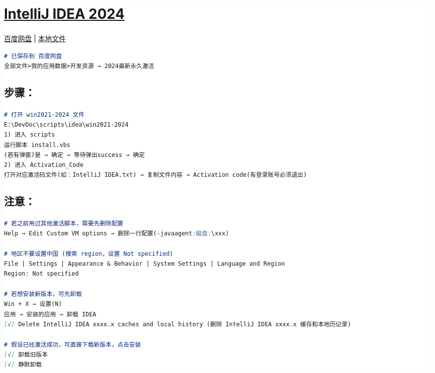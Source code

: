 # [IntelliJ IDEA 2024](https://shimo.im/docs/gXqmdEwygMHyrj3o/read)

[百度网盘](https://pan.baidu.com/s/1U5DC7XisNNbz4DQIOcCoOA?pwd=2g4h) | <a href="../docs/JetBrains/2024最新永久激活.rar">本地文件</a>

```markdown
# 已保存到 百度网盘
全部文件>我的应用数据>开发资源 → 2024最新永久激活
```

## 步骤：

```markdown
# 打开 win2021-2024 文件
E:\DevDoc\scripts\idea\win2021-2024
1) 进入 scripts
运行脚本 install.vbs
(若有弹窗)是 → 确定 → 等待弹出success → 确定
2) 进入 Activation_Code
打开对应激活码文件(如：IntelliJ IDEA.txt) → 复制文件内容 → Activation code(有登录账号必须退出)
```

## 注意：

```markdown
# 若之前用过其他激活脚本，需要先删除配置
Help → Edit Custom VM options → 删除一行配置(-javaagent:磁盘:\xxx)

# 地区不要设置中国 (搜索 region，设置 Not specified)
File | Settings | Appearance & Behavior | System Settings | Language and Region
Region: Not specified

# 若想安装新版本，可先卸载
Win + X → 设置(N)
应用 → 安装的应用 → 卸载 IDEA
[√] Delete IntelliJ IDEA xxxx.x caches and local history (删除 IntelliJ IDEA xxxx.x 缓存和本地历记录)

# 假设已经激活成功，可直接下载新版本，点击安装
[√] 卸载旧版本
[√] 静默卸载
```
